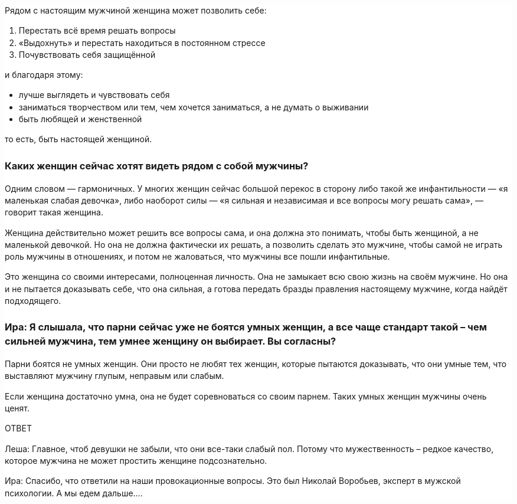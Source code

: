 Рядом с настоящим мужчиной женщина может позволить себе:

1. Перестать всё время решать вопросы
2. «Выдохнуть» и перестать находиться в постоянном стрессе
3. Почувствовать себя защищённой

и благодаря этому:

- лучше выглядеть и чувствовать себя
- заниматься творчеством или тем, чем хочется заниматься, а не думать о выживании
- быть любящей и женственной

то есть, быть настоящей женщиной.

### Каких женщин сейчас хотят видеть рядом с собой мужчины?

Одним словом — гармоничных. У многих женщин сейчас большой перекос в сторону либо такой же инфантильности — «я маленькая слабая девочка», либо наоборот силы — «я сильная и независимая и все вопросы могу решать сама», — говорит такая женщина.

Женщина действительно может решить все вопросы сама, и она должна это понимать, чтобы быть женщиной, а не маленькой девочкой. Но она не должна фактически их решать, а позволить сделать это мужчине, чтобы самой не играть роль мужчины в отношениях, и потом не жаловаться, что мужчины все пошли инфантильные.

Это женщина со своими интересами, полноценная личность. Она не замыкает всю свою жизнь на своём мужчине. Но она и не пытается доказывать себе, что она сильная, а готова передать бразды правления настоящему мужчине, когда найдёт подходящего.

### Ира: Я слышала, что парни сейчас уже не боятся умных женщин, а все чаще стандарт такой – чем сильней мужчина, тем умнее женщину он выбирает. Вы согласны?

Парни боятся не умных женщин. Они просто не любят тех женщин, которые пытаются доказывать, что они умные тем, что выставляют мужчину глупым, неправым или слабым.

Если женщина достаточно умна, она не будет соревноваться со своим парнем. Таких умных женщин мужчины очень ценят.

ОТВЕТ

Леша: Главное, чтоб девушки не забыли, что они все-таки слабый пол. Потому что мужественность – редкое качество, которое мужчина не может простить женщине подсознательно. 

Ира: Спасибо, что ответили на наши провокационные вопросы. Это был Николай Воробьев, эксперт в мужской психологии. А мы едем дальше….